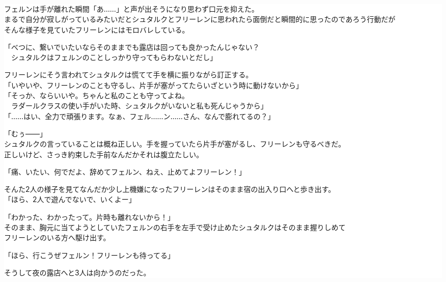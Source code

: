 フェルンは手が離れた瞬間「あ……」と声が出そうになり思わず口元を抑えた。  
まるで自分が寂しがっているみたいだとシュタルクとフリーレンに思われたら面倒だと瞬間的に思ったのであろう行動だが  
そんな様子を見ていたフリーレンにはモロバレしている。  

「べつに、繋いでいたいならそのままでも露店は回っても良かったんじゃない？  
　シュタルクはフェルンのことしっかり守ってもらわないとだし」  

フリーレンにそう言われてシュタルクは慌てて手を横に振りながら訂正する。  
「いやいや、フリーレンのことも守るし、片手が塞がってたらいざという時に動けないから」  
「そっか、ならいいや。ちゃんと私のことも守ってよね。  
　ラダールクラスの使い手がいた時、シュタルクがいないと私も死んじゃうから」  
「……はい、全力で頑張ります。なぁ、フェル……ン……さん、なんで膨れてるの？」  

「むぅ――」  
シュタルクの言っていることは概ね正しい。手を握っていたら片手が塞がるし、フリーレンも守るべきだ。  
正しいけど、さっき約束した手前なんだかそれは腹立たしい。  

「痛、いたい、何でだよ、辞めてフェルン、ねえ、止めてよフリーレン！」  

そんた2人の様子を見てなんだか少し上機嫌になったフリーレンはそのまま宿の出入り口へと歩き出す。  
「ほら、2人で遊んでないで、いくよー」  

「わかった、わかったって。片時も離れないから！」  
そのまま、胸元に当てようとしていたフェルンの右手を左手で受け止めたシュタルクはそのまま握りしめて  
フリーレンのいる方へ駆け出す。  

「ほら、行こうぜフェルン！フリーレンも待ってる」  

そうして夜の露店へと3人は向かうのだった。  